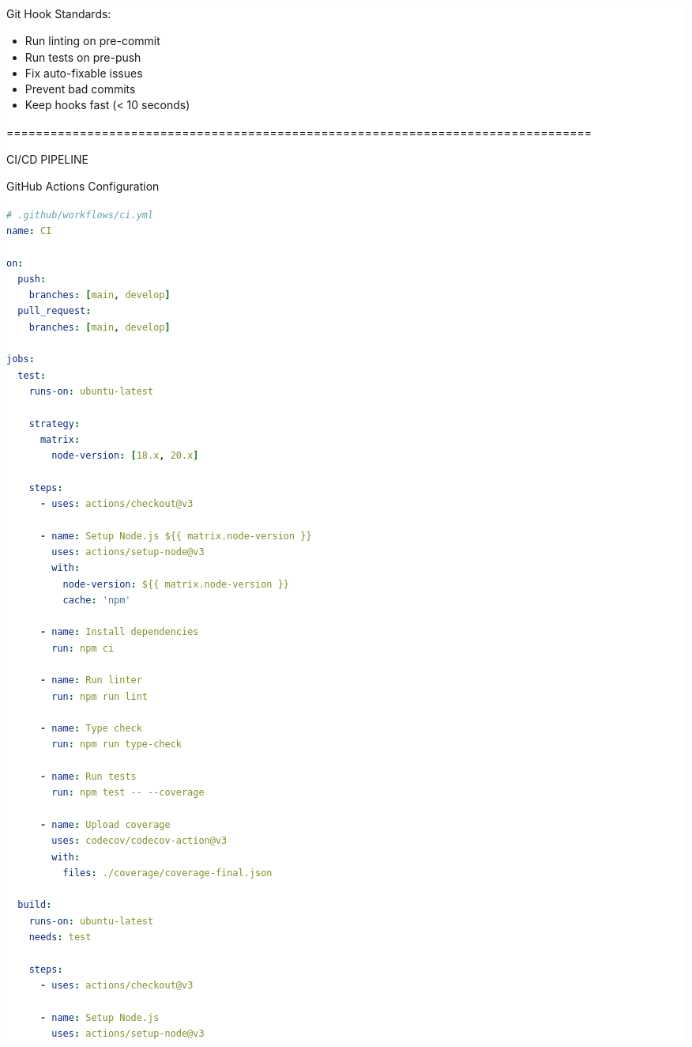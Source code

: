 Git Hook Standards:
- Run linting on pre-commit
- Run tests on pre-push
- Fix auto-fixable issues
- Prevent bad commits
- Keep hooks fast (< 10 seconds)

================================================================================

CI/CD PIPELINE

GitHub Actions Configuration

```yaml
# .github/workflows/ci.yml
name: CI

on:
  push:
    branches: [main, develop]
  pull_request:
    branches: [main, develop]

jobs:
  test:
    runs-on: ubuntu-latest
    
    strategy:
      matrix:
        node-version: [18.x, 20.x]
    
    steps:
      - uses: actions/checkout@v3
      
      - name: Setup Node.js ${{ matrix.node-version }}
        uses: actions/setup-node@v3
        with:
          node-version: ${{ matrix.node-version }}
          cache: 'npm'
      
      - name: Install dependencies
        run: npm ci
      
      - name: Run linter
        run: npm run lint
      
      - name: Type check
        run: npm run type-check
      
      - name: Run tests
        run: npm test -- --coverage
      
      - name: Upload coverage
        uses: codecov/codecov-action@v3
        with:
          files: ./coverage/coverage-final.json
  
  build:
    runs-on: ubuntu-latest
    needs: test
    
    steps:
      - uses: actions/checkout@v3
      
      - name: Setup Node.js
        uses: actions/setup-node@v3
```